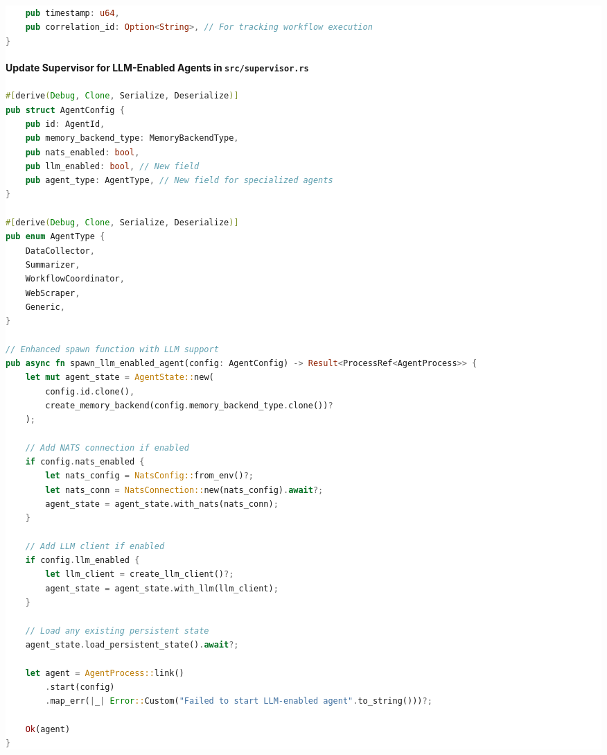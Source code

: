 ```rust
    pub timestamp: u64,
    pub correlation_id: Option<String>, // For tracking workflow execution
}
```

#### Update Supervisor for LLM-Enabled Agents in `src/supervisor.rs`
```rust
#[derive(Debug, Clone, Serialize, Deserialize)]
pub struct AgentConfig {
    pub id: AgentId,
    pub memory_backend_type: MemoryBackendType,
    pub nats_enabled: bool,
    pub llm_enabled: bool, // New field
    pub agent_type: AgentType, // New field for specialized agents
}

#[derive(Debug, Clone, Serialize, Deserialize)]
pub enum AgentType {
    DataCollector,
    Summarizer,
    WorkflowCoordinator,
    WebScraper,
    Generic,
}

// Enhanced spawn function with LLM support
pub async fn spawn_llm_enabled_agent(config: AgentConfig) -> Result<ProcessRef<AgentProcess>> {
    let mut agent_state = AgentState::new(
        config.id.clone(),
        create_memory_backend(config.memory_backend_type.clone())?
    );

    // Add NATS connection if enabled
    if config.nats_enabled {
        let nats_config = NatsConfig::from_env()?;
        let nats_conn = NatsConnection::new(nats_config).await?;
        agent_state = agent_state.with_nats(nats_conn);
    }

    // Add LLM client if enabled
    if config.llm_enabled {
        let llm_client = create_llm_client()?;
        agent_state = agent_state.with_llm(llm_client);
    }

    // Load any existing persistent state
    agent_state.load_persistent_state().await?;

    let agent = AgentProcess::link()
        .start(config)
        .map_err(|_| Error::Custom("Failed to start LLM-enabled agent".to_string()))?;
    
    Ok(agent)
}
```
